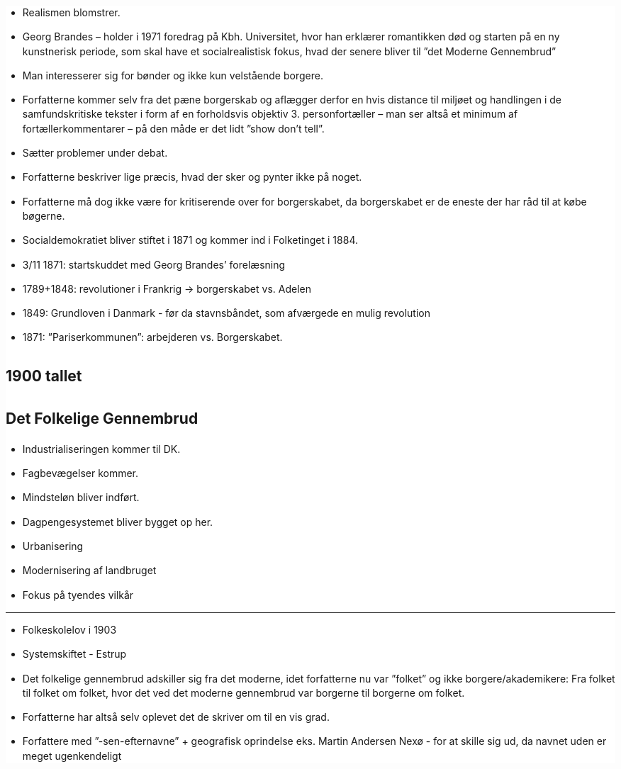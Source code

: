 - Realismen blomstrer. 

- Georg Brandes – holder i 1971 foredrag på Kbh. Universitet, hvor han erklærer romantikken død og starten på en ny kunstnerisk periode, som skal have et socialrealistisk fokus, hvad der senere bliver til ”det Moderne Gennembrud” 

- Man interesserer sig for bønder og ikke kun velstående borgere. 

- Forfatterne kommer selv fra det pæne borgerskab og aflægger derfor en hvis distance til miljøet og handlingen i de samfundskritiske tekster i form af en forholdsvis objektiv 3. personfortæller – man ser altså et minimum af fortællerkommentarer – på den måde er det lidt ”show don’t tell”. 

- Sætter problemer under debat. 

- Forfatterne beskriver lige præcis, hvad der sker og pynter ikke på noget. 

- Forfatterne må dog ikke være for kritiserende over for borgerskabet, da borgerskabet er de eneste der har råd til at købe bøgerne. 

- Socialdemokratiet bliver stiftet i 1871 og kommer ind i Folketinget i 1884. 

- 3/11 1871: startskuddet med Georg Brandes’ forelæsning 

- 1789+1848: revolutioner i Frankrig → borgerskabet vs. Adelen 

- 1849: Grundloven i Danmark - før da stavnsbåndet, som afværgede en mulig revolution 

- 1871: ”Pariserkommunen”: arbejderen vs. Borgerskabet. 

## 1900 tallet 

## Det Folkelige Gennembrud 

- Industrialiseringen kommer til DK. 

- Fagbevægelser kommer. 

- Mindsteløn bliver indført. 

- Dagpengesystemet bliver bygget op her. 

- Urbanisering 

- Modernisering af landbruget 

- Fokus på tyendes vilkår 

---

- Folkeskolelov i 1903 

- Systemskiftet - Estrup 

- Det folkelige gennembrud adskiller sig fra det moderne, idet forfatterne nu var ”folket” og ikke borgere/akademikere: Fra folket til folket om folket, hvor det ved det moderne gennembrud var borgerne til borgerne om folket. 

- Forfatterne har altså selv oplevet det de skriver om til en vis grad. 

- Forfattere med ”-sen-efternavne” + geografisk oprindelse eks. Martin Andersen Nexø - for at skille sig ud, da navnet uden er meget ugenkendeligt 
